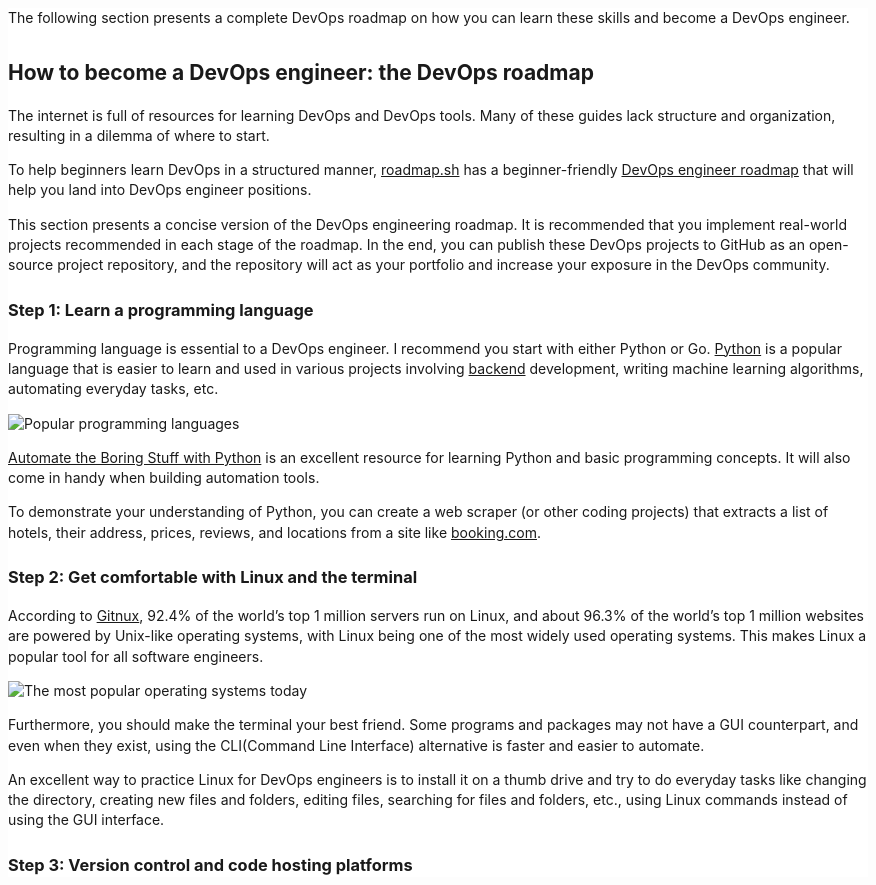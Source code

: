 The following section presents a complete DevOps roadmap on how you can learn these skills and become a DevOps engineer.

## How to become a DevOps engineer: the DevOps roadmap

The internet is full of resources for learning DevOps and DevOps tools. Many of these guides lack structure and organization, resulting in a dilemma of where to start. 

To help beginners learn DevOps in a structured manner, [roadmap.sh](https://roadmap.sh/) has a beginner-friendly [DevOps engineer roadmap](https://roadmap.sh/devops?r=devops-beginner) that will help you land into DevOps engineer positions. 

This section presents a concise version of the DevOps engineering roadmap. It is recommended that you implement real-world projects recommended in each stage of the roadmap. In the end, you can publish these DevOps projects to GitHub as an open-source project repository, and the repository will act as your portfolio and increase your exposure in the DevOps community.

### Step 1: Learn a programming language

Programming language is essential to a DevOps engineer. I recommend you start with either Python or Go. [Python](https://roadmap.sh/python) is a popular language that is easier to learn and used in various projects involving [backend](https://roadmap.sh/backend) development, writing machine learning algorithms, automating everyday tasks, etc. 


![Popular programming languages](https://assets.roadmap.sh/guest/learn-a-programming-language-he481.jpeg)


[Automate the Boring Stuff with Python](https://automatetheboringstuff.com/) is an excellent resource for learning Python and basic programming concepts. It will also come in handy when building automation tools. 

To demonstrate your understanding of Python, you can create a web scraper (or other coding projects) that extracts a list of hotels, their address, prices, reviews, and locations from a site like [booking.com](http://booking.com/).

### Step 2: Get comfortable with Linux and the terminal

According to [Gitnux](https://gitnux.org/linux-statistics/), 92.4% of the world’s top 1 million servers run on Linux, and about 96.3% of the world’s top 1 million websites are powered by Unix-like operating systems, with Linux being one of the most widely used operating systems. This makes Linux a popular tool for all software engineers.

![The most popular operating systems today](https://assets.roadmap.sh/guest/most-popular-operating-systems-exdwq.jpeg)

Furthermore, you should make the terminal your best friend. Some programs and packages may not have a GUI counterpart, and even when they exist, using the CLI(Command Line Interface) alternative is faster and easier to automate. 

An excellent way to practice Linux for DevOps engineers is to install it on a thumb drive and try to do everyday tasks like changing the directory, creating new files and folders, editing files, searching for files and folders, etc., using Linux commands instead of using the GUI interface.

### Step 3: Version control and code hosting platforms

